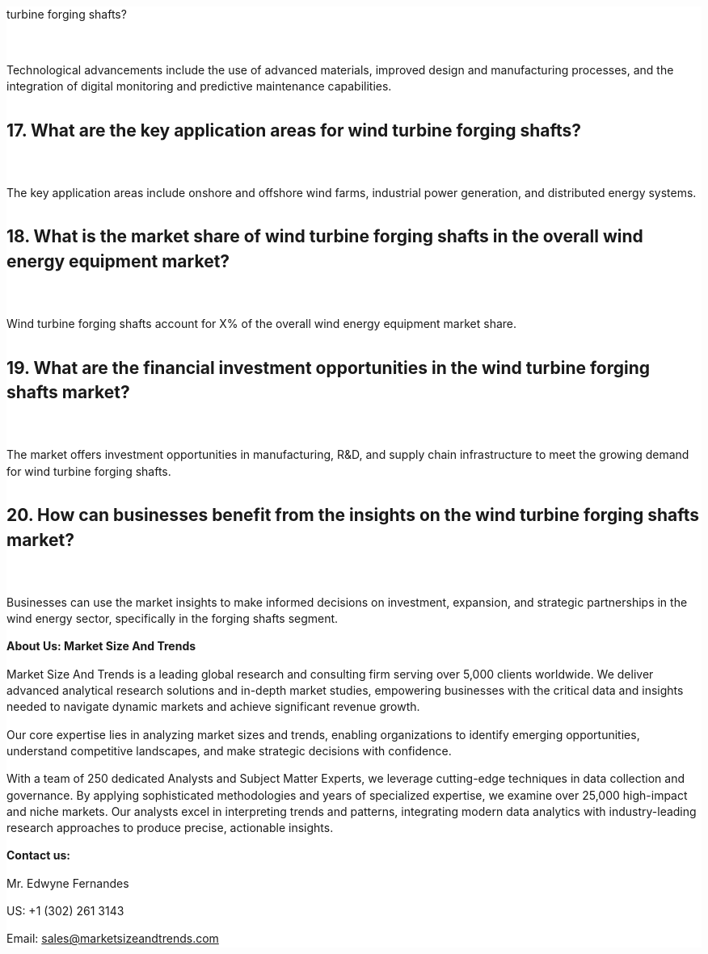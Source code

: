 turbine forging shafts?</h2><p>&nbsp;</p><p>Technological advancements include the use of advanced materials, improved design and manufacturing processes, and the integration of digital monitoring and predictive maintenance capabilities.</p><h2>17. What are the key application areas for wind turbine forging shafts?</h2><p>&nbsp;</p><p>The key application areas include onshore and offshore wind farms, industrial power generation, and distributed energy systems.</p><h2>18. What is the market share of wind turbine forging shafts in the overall wind energy equipment market?</h2><p>&nbsp;</p><p>Wind turbine forging shafts account for X% of the overall wind energy equipment market share.</p><h2>19. What are the financial investment opportunities in the wind turbine forging shafts market?</h2><p>&nbsp;</p><p>The market offers investment opportunities in manufacturing, R&D, and supply chain infrastructure to meet the growing demand for wind turbine forging shafts.</p><h2>20. How can businesses benefit from the insights on the wind turbine forging shafts market?</h2><p>&nbsp;</p><p>Businesses can use the market insights to make informed decisions on investment, expansion, and strategic partnerships in the wind energy sector, specifically in the forging shafts segment.</p></body></html></p><p><strong>About Us:&nbsp;Market Size And Trends</strong></p><p>Market Size And Trends&nbsp;is a leading global research and consulting firm serving over 5,000 clients worldwide. We deliver advanced analytical research solutions and in-depth market studies, empowering businesses with the critical data and insights needed to navigate dynamic markets and achieve significant revenue growth.</p><p>Our core expertise lies in analyzing market sizes and trends, enabling organizations to identify emerging opportunities, understand competitive landscapes, and make strategic decisions with confidence.</p><p>With a team of 250 dedicated Analysts and Subject Matter Experts, we leverage cutting-edge techniques in data collection and governance. By applying sophisticated methodologies and years of specialized expertise, we examine over 25,000 high-impact and niche markets. Our analysts excel in interpreting trends and patterns, integrating modern data analytics with industry-leading research approaches to produce precise, actionable insights.</p><p><strong>Contact us:</strong></p><p>Mr. Edwyne Fernandes</p><p>US: +1 (302) 261 3143</p><p>Email: <a href="mailto:sales@marketsizeandtrends.com">sales@marketsizeandtrends.com</a>&nbsp;</p>
